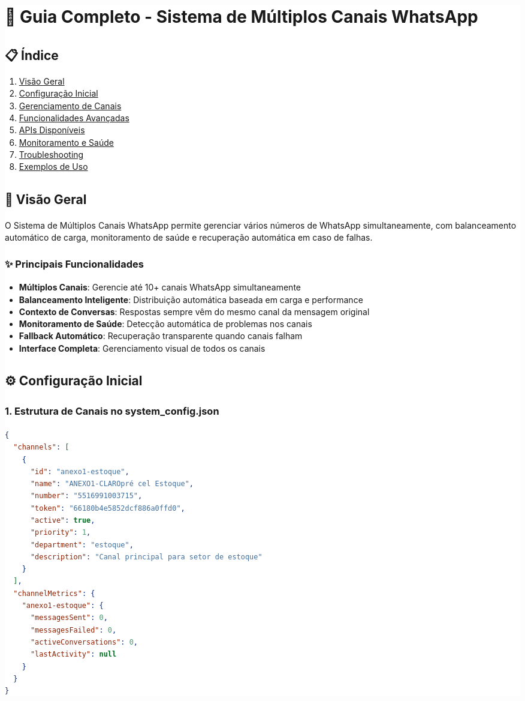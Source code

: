 # 📱 Guia Completo - Sistema de Múltiplos Canais WhatsApp

## 📋 Índice
1. [Visão Geral](#visão-geral)
2. [Configuração Inicial](#configuração-inicial)
3. [Gerenciamento de Canais](#gerenciamento-de-canais)
4. [Funcionalidades Avançadas](#funcionalidades-avançadas)
5. [APIs Disponíveis](#apis-disponíveis)
6. [Monitoramento e Saúde](#monitoramento-e-saúde)
7. [Troubleshooting](#troubleshooting)
8. [Exemplos de Uso](#exemplos-de-uso)

## 🎯 Visão Geral

O Sistema de Múltiplos Canais WhatsApp permite gerenciar vários números de WhatsApp simultaneamente, com balanceamento automático de carga, monitoramento de saúde e recuperação automática em caso de falhas.

### ✨ Principais Funcionalidades
- **Múltiplos Canais**: Gerencie até 10+ canais WhatsApp simultaneamente
- **Balanceamento Inteligente**: Distribuição automática baseada em carga e performance
- **Contexto de Conversas**: Respostas sempre vêm do mesmo canal da mensagem original
- **Monitoramento de Saúde**: Detecção automática de problemas nos canais
- **Fallback Automático**: Recuperação transparente quando canais falham
- **Interface Completa**: Gerenciamento visual de todos os canais

## ⚙️ Configuração Inicial

### 1. Estrutura de Canais no system_config.json

```json
{
  "channels": [
    {
      "id": "anexo1-estoque",
      "name": "ANEXO1-CLAROpré cel Estoque",
      "number": "5516991003715",
      "token": "66180b4e5852dcf886a0ffd0",
      "active": true,
      "priority": 1,
      "department": "estoque",
      "description": "Canal principal para setor de estoque"
    }
  ],
  "channelMetrics": {
    "anexo1-estoque": {
      "messagesSent": 0,
      "messagesFailed": 0,
      "activeConversations": 0,
      "lastActivity": null
    }
  }
}
```
